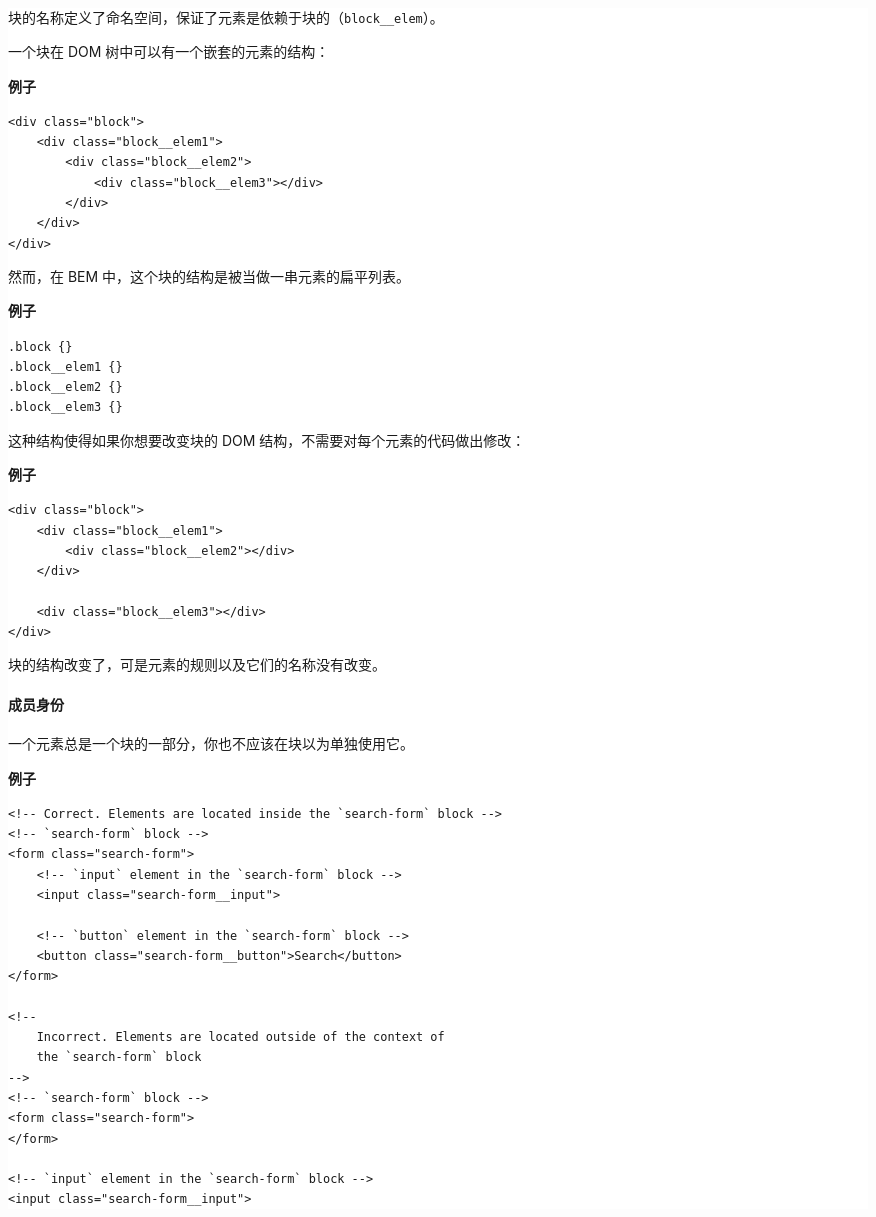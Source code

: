 块的名称定义了命名空间，保证了元素是依赖于块的（`block__elem`）。

一个块在 DOM 树中可以有一个嵌套的元素的结构：

**例子**

~~~
<div class="block">
    <div class="block__elem1">
        <div class="block__elem2">
            <div class="block__elem3"></div>
        </div>
    </div>
</div>
~~~

然而，在 BEM 中，这个块的结构是被当做一串元素的扁平列表。

**例子**

~~~
.block {}
.block__elem1 {}
.block__elem2 {}
.block__elem3 {}
~~~

这种结构使得如果你想要改变块的 DOM 结构，不需要对每个元素的代码做出修改：

**例子**

~~~
<div class="block">
    <div class="block__elem1">
        <div class="block__elem2"></div>
    </div>

    <div class="block__elem3"></div>
</div>
~~~

块的结构改变了，可是元素的规则以及它们的名称没有改变。

#### 成员身份

一个元素总是一个块的一部分，你也不应该在块以为单独使用它。

**例子**

~~~
<!-- Correct. Elements are located inside the `search-form` block -->
<!-- `search-form` block -->
<form class="search-form">
    <!-- `input` element in the `search-form` block -->
    <input class="search-form__input">

    <!-- `button` element in the `search-form` block -->
    <button class="search-form__button">Search</button>
</form>

<!--
    Incorrect. Elements are located outside of the context of
    the `search-form` block
-->
<!-- `search-form` block -->
<form class="search-form">
</form>

<!-- `input` element in the `search-form` block -->
<input class="search-form__input">

~~~
